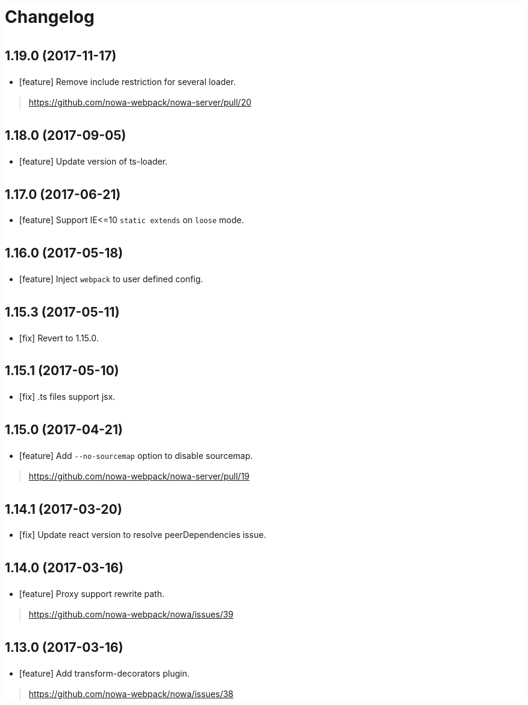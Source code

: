 # Changelog

## 1.19.0 (2017-11-17)

* [feature] Remove include restriction for several loader.

> https://github.com/nowa-webpack/nowa-server/pull/20

## 1.18.0 (2017-09-05)

* [feature] Update version of ts-loader.

## 1.17.0 (2017-06-21)

* [feature] Support IE<=10 `static extends` on `loose` mode.

## 1.16.0 (2017-05-18)

* [feature] Inject `webpack` to user defined config.

## 1.15.3 (2017-05-11)

* [fix] Revert to 1.15.0.

## 1.15.1 (2017-05-10)

* [fix] .ts files support jsx.

## 1.15.0 (2017-04-21)

* [feature] Add `--no-sourcemap` option to disable sourcemap.

> https://github.com/nowa-webpack/nowa-server/pull/19

## 1.14.1 (2017-03-20)

* [fix] Update react version to resolve peerDependencies issue.

## 1.14.0 (2017-03-16)

* [feature] Proxy support rewrite path.

> https://github.com/nowa-webpack/nowa/issues/39

## 1.13.0 (2017-03-16)

* [feature] Add transform-decorators plugin.

> https://github.com/nowa-webpack/nowa/issues/38
